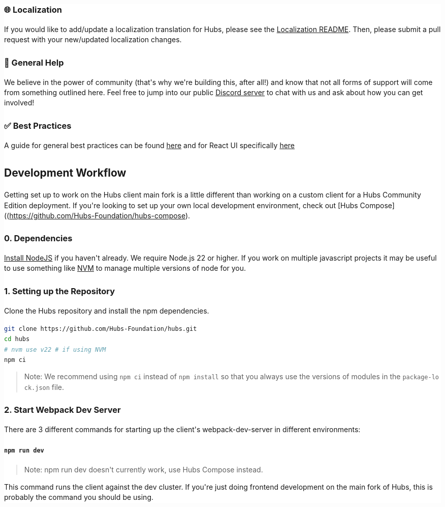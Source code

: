### 🌐 Localization 
If you would like to add/update a localization translation for Hubs, please see the [Localization README](src/assets/locales/README.md). Then, please submit a pull request with your new/updated localization changes.

### 🦆 General Help
We believe in the power of community (that's why we're building this, after all!) and know that not all forms of support will come from something outlined here. Feel free to jump into our public [Discord server](https://discord.gg/dFJncWwHun) to chat with us and ask about how you can get involved!


### ✅ Best Practices

A guide for general best practices can be found [here](./doc/best-practices.md) and for React UI specifically [here](./doc/ui-best-practices.md)

## Development Workflow

Getting set up to work on the Hubs client main fork is a little different than working on a custom client for a Hubs Community Edition deployment. If you're looking to set up your own local development environment, check out [Hubs Compose]((https://github.com/Hubs-Foundation/hubs-compose).

### 0. Dependencies

[Install NodeJS](https://nodejs.org) if you haven't already. We require Node.js 22 or higher. If you work on multiple javascript projects it may be useful to use something like [NVM](https://github.com/nvm-sh/nvm) to manage multiple versions of node for you.

### 1. Setting up the Repository

Clone the Hubs repository and install the npm dependencies.

```bash
git clone https://github.com/Hubs-Foundation/hubs.git
cd hubs
# nvm use v22 # if using NVM
npm ci
```

> Note: We recommend using `npm ci` instead of `npm install` so that you always use the versions of modules in the `package-lock.json` file.

### 2. Start Webpack Dev Server

There are 3 different commands for starting up the client's webpack-dev-server in different environments:

#### `npm run dev`

> Note: npm run dev doesn't currently work, use Hubs Compose instead.

This command runs the client against the dev cluster. If you're just doing frontend development on the main fork of Hubs, this is probably the command you should be using.
